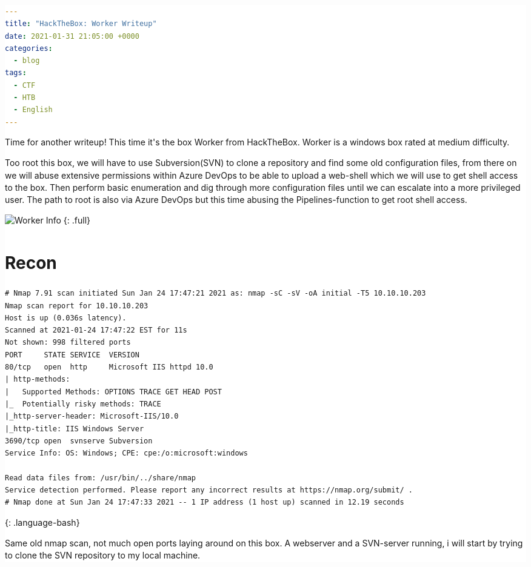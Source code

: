 ```yaml
---
title: "HackTheBox: Worker Writeup"
date: 2021-01-31 21:05:00 +0000
categories:
  - blog
tags:
  - CTF
  - HTB
  - English
---
```


Time for another writeup! This time it's the box Worker from HackTheBox. Worker is a windows box rated at medium difficulty. 

Too root this box, we will have to use Subversion(SVN) to clone a repository and find some old configuration files, from there on we will abuse extensive permissions within Azure DevOps to be able to upload a web-shell which we will use to get shell access to the box. Then perform basic enumeration and dig through more configuration files until we can escalate into a more privileged user. 
The path to root is also via Azure DevOps but this time abusing the Pipelines-function to get root shell access.

![Worker Info](https://jackhack.se/assets/images/worker/worker_infocard.png)
{: .full}

# Recon

~~~
# Nmap 7.91 scan initiated Sun Jan 24 17:47:21 2021 as: nmap -sC -sV -oA initial -T5 10.10.10.203
Nmap scan report for 10.10.10.203
Host is up (0.036s latency).
Scanned at 2021-01-24 17:47:22 EST for 11s
Not shown: 998 filtered ports
PORT     STATE SERVICE  VERSION
80/tcp   open  http     Microsoft IIS httpd 10.0
| http-methods: 
|   Supported Methods: OPTIONS TRACE GET HEAD POST
|_  Potentially risky methods: TRACE
|_http-server-header: Microsoft-IIS/10.0
|_http-title: IIS Windows Server
3690/tcp open  svnserve Subversion
Service Info: OS: Windows; CPE: cpe:/o:microsoft:windows

Read data files from: /usr/bin/../share/nmap
Service detection performed. Please report any incorrect results at https://nmap.org/submit/ .
# Nmap done at Sun Jan 24 17:47:33 2021 -- 1 IP address (1 host up) scanned in 12.19 seconds
~~~
{: .language-bash}


Same old nmap scan, not much open ports laying around on this box. A webserver and a SVN-server running, i will start by trying to clone the SVN repository to my local machine. 
